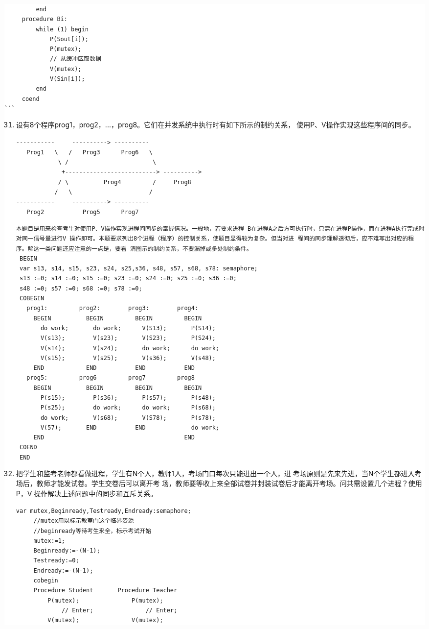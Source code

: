 		     end
		 procedure Bi:
		     while (1) begin
		         P(Sout[i]);
		         P(mutex);
		         // 从缓冲区取数据
		         V(mutex);
		         V(Sin[i]);
		     end
	     coend
	```

31. 设有8个程序prog1，prog2，...，prog8。它们在并发系统中执行时有如下所示的制约关系， 使用P、V操作实现这些程序间的同步。

	```
	-----------     ----------> ----------
	   Prog1   \   /   Prog3      Prog6   \
	            \ /                        \
	             +--------------------------> ---------->
	            / \          Prog4         /     Prog8
	           /   \                      /
	-----------     ----------> ----------
	   Prog2           Prog5      Prog7
	```

	```
	本题目是用来检查考生对使用P、V操作实现进程间同步的掌握情况。一般地，若要求进程 B在进程A之后方可执行时，只需在进程P操作，而在进程A执行完成时对同一信号量进行V 操作即可。本题要求列出8个进程（程序）的控制关系，使题目显得较为复杂。但当对进 程间的同步理解透彻后，应不难写出对应的程序。解这一类问题还应注意的一点是，要看 清图示的制约关系，不要漏掉或多处制约条件。
	 BEGIN
	 var s13, s14, s15, s23, s24, s25,s36, s48, s57, s68, s78: semaphore;
	 s13 :=0; s14 :=0; s15 :=0; s23 :=0; s24 :=0; s25 :=0; s36 :=0;
	 s48 :=0; s57 :=0; s68 :=0; s78 :=0;
	 COBEGIN
	   prog1:         prog2:        prog3:        prog4:
	     BEGIN          BEGIN         BEGIN         BEGIN
	       do work;       do work;      V(S13);       P(S14);
	       V(s13);        V(s23);       V(S23);       P(S24);
	       V(s14);        V(s24);       do work;      do work;
	       V(s15);        V(s25);       V(s36);       V(s48);
	     END            END           END           END
	   prog5:         prog6         prog7         prog8
	     BEGIN          BEGIN         BEGIN         BEGIN
	       P(s15);        P(s36);       P(s57);       P(s48);
	       P(s25);        do work;      do work;      P(s68);
	       do work;       V(s68);       V(S78);       P(s78);
	       V(57);       END           END             do work;
	     END                                        END
	 COEND
	 END
	```
32. 把学生和监考老师都看做进程，学生有N个人，教师1人，考场门口每次只能进出一个人，进 考场原则是先来先进，当N个学生都进入考场后，教师才能发试卷。学生交卷后可以离开考 场，教师要等收上来全部试卷并封装试卷后才能离开考场。问共需设置几个进程？使用P，V 操作解决上述问题中的同步和互斥关系。
	```
	var mutex,Beginready,Testready,Endready:semaphore;
	     //mutex用以标示教室门这个临界资源
	     //beginready等待考生来全，标示考试开始
	     mutex:=1;
	     Beginready:=-(N-1);
	     Testready:=0;
	     Endready:=-(N-1);
	     cobegin
		 Procedure Student       Procedure Teacher
		     P(mutex);               P(mutex);
		         // Enter;               // Enter;
		     V(mutex);               V(mutex);